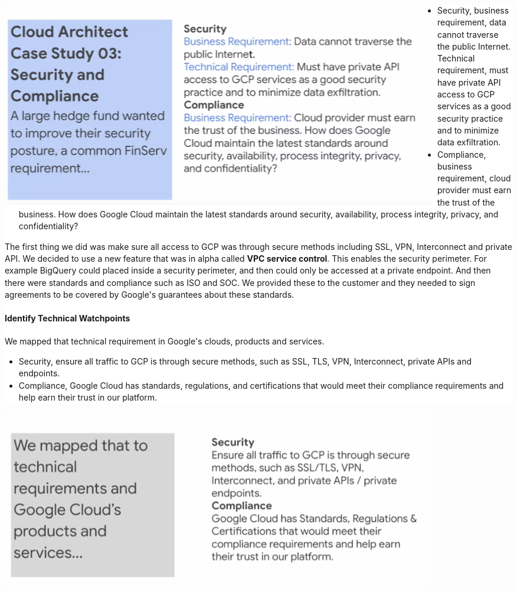 <img src="../images/practice_case_Study_3_requirements.png"
     alt="practice_case_Study_3_requirements.png"
     style="float: left; margin-right: 10px;" />

- Security, business requirement, data cannot traverse the public Internet. Technical requirement, must have private API access to GCP services as a good security practice and to minimize data exfiltration.
- Compliance, business requirement, cloud provider must earn the trust of the business. How does Google Cloud maintain the latest standards around security, availability, process integrity, privacy, and confidentiality?

The first thing we did was make sure all access to GCP was through secure methods including SSL, VPN, Interconnect and private API. We decided to use a new feature that was in alpha called **VPC service control**. This enables the security perimeter. For example BigQuery could placed inside a security perimeter, and then could only be accessed at a private endpoint. And then there were standards and compliance such as ISO and SOC. We provided these to the customer and they needed to sign agreements to be covered by Google's guarantees about these standards.


#### Identify Technical Watchpoints

We mapped that technical requirement in Google's clouds, products and services. 
- Security, ensure all traffic to GCP is through secure methods, such as SSL, TLS, VPN, Interconnect, private APIs and endpoints.
- Compliance, Google Cloud has standards, regulations, and certifications that would meet their compliance requirements and help earn their trust in our platform.

<img src="../images/practice_case_Study_3_solutions.png"
     alt="practice_case_Study_3_solutions.png"
     style="float: left; margin-right: 10px;" />
